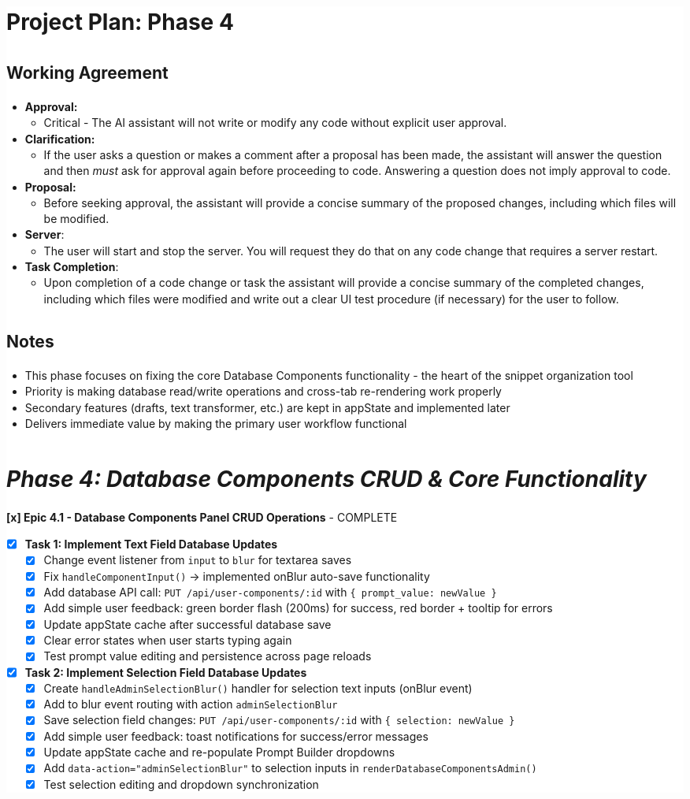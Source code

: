 # Project Plan: Phase 4

## Working Agreement
- **Approval:** 
  - Critical - The AI assistant will not write or modify any code without explicit user approval.
- **Clarification:** 
  - If the user asks a question or makes a comment after a proposal has been made, the assistant will answer the question and then *must* ask for approval again before proceeding to code. Answering a question does not imply approval to code.
- **Proposal:**
  - Before seeking approval, the assistant will provide a concise summary of the proposed changes, including which files will be modified.
- **Server**: 
  - The user will start and stop the server. You will request they do that on any code change that requires a server restart.
- **Task Completion**: 
  - Upon completion of a code change or task the assistant will provide a concise summary of the completed changes, including which files were modified and write out a clear UI test procedure (if necessary) for the user to follow.

## **Notes**
- This phase focuses on fixing the core Database Components functionality - the heart of the snippet organization tool
- Priority is making database read/write operations and cross-tab re-rendering work properly
- Secondary features (drafts, text transformer, etc.) are kept in appState and implemented later
- Delivers immediate value by making the primary user workflow functional

# *Phase 4: Database Components CRUD & Core Functionality*

**[x] Epic 4.1 - Database Components Panel CRUD Operations** - COMPLETE

- [x] **Task 1: Implement Text Field Database Updates**
  - [x] Change event listener from `input` to `blur` for textarea saves
  - [x] Fix `handleComponentInput()` → implemented onBlur auto-save functionality
  - [x] Add database API call: `PUT /api/user-components/:id` with `{ prompt_value: newValue }`
  - [x] Add simple user feedback: green border flash (200ms) for success, red border + tooltip for errors
  - [x] Update appState cache after successful database save
  - [x] Clear error states when user starts typing again
  - [x] Test prompt value editing and persistence across page reloads

- [x] **Task 2: Implement Selection Field Database Updates**
  - [x] Create `handleAdminSelectionBlur()` handler for selection text inputs (onBlur event)
  - [x] Add to blur event routing with action `adminSelectionBlur`
  - [x] Save selection field changes: `PUT /api/user-components/:id` with `{ selection: newValue }`
  - [x] Add simple user feedback: toast notifications for success/error messages
  - [x] Update appState cache and re-populate Prompt Builder dropdowns
  - [x] Add `data-action="adminSelectionBlur"` to selection inputs in `renderDatabaseComponentsAdmin()`
  - [x] Test selection editing and dropdown synchronization
